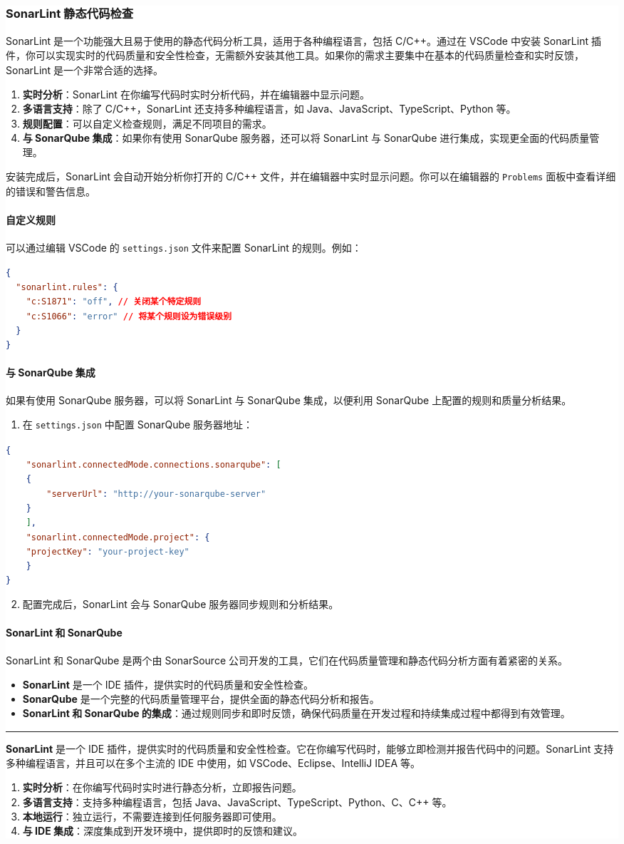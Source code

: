 ### SonarLint 静态代码检查  
SonarLint 是一个功能强大且易于使用的静态代码分析工具，适用于各种编程语言，包括 C/C++。通过在 VSCode 中安装 SonarLint 插件，你可以实现实时的代码质量和安全性检查，无需额外安装其他工具。如果你的需求主要集中在基本的代码质量检查和实时反馈，SonarLint 是一个非常合适的选择。  
  
1. **实时分析**：SonarLint 在你编写代码时实时分析代码，并在编辑器中显示问题。  
2. **多语言支持**：除了 C/C++，SonarLint 还支持多种编程语言，如 Java、JavaScript、TypeScript、Python 等。  
3. **规则配置**：可以自定义检查规则，满足不同项目的需求。  
4. **与 SonarQube 集成**：如果你有使用 SonarQube 服务器，还可以将 SonarLint 与 SonarQube 进行集成，实现更全面的代码质量管理。  
  
  
安装完成后，SonarLint 会自动开始分析你打开的 C/C++ 文件，并在编辑器中实时显示问题。你可以在编辑器的 `Problems` 面板中查看详细的错误和警告信息。  
  
#### 自定义规则  
可以通过编辑 VSCode 的 `settings.json` 文件来配置 SonarLint 的规则。例如：  
```json  
{  
  "sonarlint.rules": {  
    "c:S1871": "off", // 关闭某个特定规则  
    "c:S1066": "error" // 将某个规则设为错误级别  
  }  
}  
```  
  
#### 与 SonarQube 集成  
如果有使用 SonarQube 服务器，可以将 SonarLint 与 SonarQube 集成，以便利用 SonarQube 上配置的规则和质量分析结果。  
1. 在 `settings.json` 中配置 SonarQube 服务器地址：  
```json  
{  
    "sonarlint.connectedMode.connections.sonarqube": [  
    {  
        "serverUrl": "http://your-sonarqube-server"  
    }  
    ],  
    "sonarlint.connectedMode.project": {  
    "projectKey": "your-project-key"  
    }  
}  
```  
  
2. 配置完成后，SonarLint 会与 SonarQube 服务器同步规则和分析结果。  
  
#### SonarLint 和 SonarQube  
SonarLint 和 SonarQube 是两个由 SonarSource 公司开发的工具，它们在代码质量管理和静态代码分析方面有着紧密的关系。  
- **SonarLint** 是一个 IDE 插件，提供实时的代码质量和安全性检查。  
- **SonarQube** 是一个完整的代码质量管理平台，提供全面的静态代码分析和报告。  
- **SonarLint 和 SonarQube 的集成**：通过规则同步和即时反馈，确保代码质量在开发过程和持续集成过程中都得到有效管理。  
  
**********  
  
**SonarLint** 是一个 IDE 插件，提供实时的代码质量和安全性检查。它在你编写代码时，能够立即检测并报告代码中的问题。SonarLint 支持多种编程语言，并且可以在多个主流的 IDE 中使用，如 VSCode、Eclipse、IntelliJ IDEA 等。  
1. **实时分析**：在你编写代码时实时进行静态分析，立即报告问题。  
2. **多语言支持**：支持多种编程语言，包括 Java、JavaScript、TypeScript、Python、C、C++ 等。  
3. **本地运行**：独立运行，不需要连接到任何服务器即可使用。  
4. **与 IDE 集成**：深度集成到开发环境中，提供即时的反馈和建议。  
  